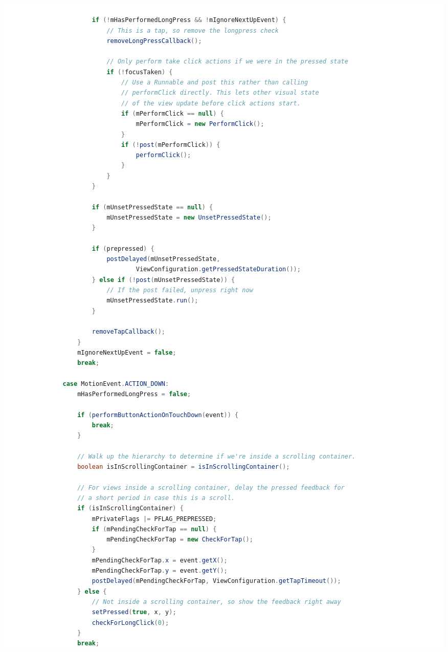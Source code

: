 ```java

                        if (!mHasPerformedLongPress && !mIgnoreNextUpEvent) {
                            // This is a tap, so remove the longpress check
                            removeLongPressCallback();

                            // Only perform take click actions if we were in the pressed state
                            if (!focusTaken) {
                                // Use a Runnable and post this rather than calling
                                // performClick directly. This lets other visual state
                                // of the view update before click actions start.
                                if (mPerformClick == null) {
                                    mPerformClick = new PerformClick();
                                }
                                if (!post(mPerformClick)) {
                                    performClick();
                                }
                            }
                        }

                        if (mUnsetPressedState == null) {
                            mUnsetPressedState = new UnsetPressedState();
                        }

                        if (prepressed) {
                            postDelayed(mUnsetPressedState,
                                    ViewConfiguration.getPressedStateDuration());
                        } else if (!post(mUnsetPressedState)) {
                            // If the post failed, unpress right now
                            mUnsetPressedState.run();
                        }

                        removeTapCallback();
                    }
                    mIgnoreNextUpEvent = false;
                    break;

                case MotionEvent.ACTION_DOWN:
                    mHasPerformedLongPress = false;

                    if (performButtonActionOnTouchDown(event)) {
                        break;
                    }

                    // Walk up the hierarchy to determine if we're inside a scrolling container.
                    boolean isInScrollingContainer = isInScrollingContainer();

                    // For views inside a scrolling container, delay the pressed feedback for
                    // a short period in case this is a scroll.
                    if (isInScrollingContainer) {
                        mPrivateFlags |= PFLAG_PREPRESSED;
                        if (mPendingCheckForTap == null) {
                            mPendingCheckForTap = new CheckForTap();
                        }
                        mPendingCheckForTap.x = event.getX();
                        mPendingCheckForTap.y = event.getY();
                        postDelayed(mPendingCheckForTap, ViewConfiguration.getTapTimeout());
                    } else {
                        // Not inside a scrolling container, so show the feedback right away
                        setPressed(true, x, y);
                        checkForLongClick(0);
                    }
                    break;

```